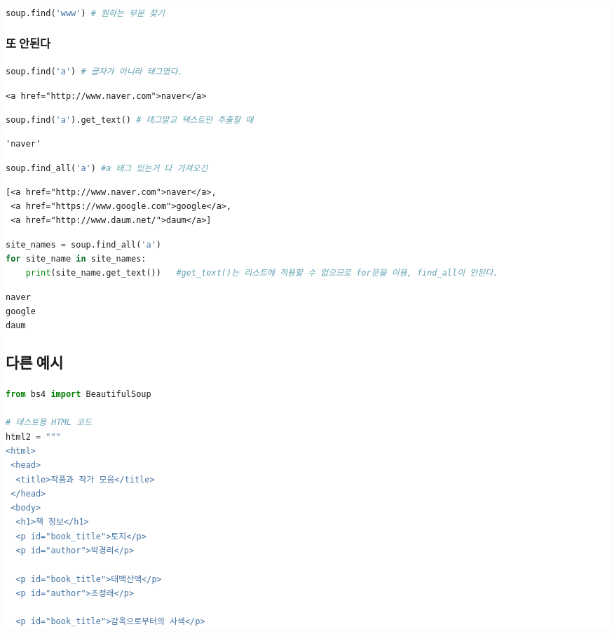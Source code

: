 

```python
soup.find('www') # 원하는 부분 찾기
```

### 또 안된다


```python
soup.find('a') # 글자가 아니라 태그였다.
```




    <a href="http://www.naver.com">naver</a>




```python
soup.find('a').get_text() # 태그말고 텍스트만 추출할 때
```




    'naver'




```python
soup.find_all('a') #a 태그 있는거 다 가져오긴
```




    [<a href="http://www.naver.com">naver</a>,
     <a href="https://www.google.com">google</a>,
     <a href="http://www.daum.net/">daum</a>]




```python
site_names = soup.find_all('a')
for site_name in site_names:
    print(site_name.get_text())   #get_text()는 리스트에 적용할 수 없으므로 for문을 이용, find_all이 안된다.
```

    naver
    google
    daum
    

## 다른 예시


```python
from bs4 import BeautifulSoup

# 테스트용 HTML 코드
html2 = """
<html>
 <head>
  <title>작품과 작가 모음</title>
 </head>
 <body>
  <h1>책 정보</h1>
  <p id="book_title">토지</p>
  <p id="author">박경리</p>
  
  <p id="book_title">태백산맥</p>
  <p id="author">조정래</p>

  <p id="book_title">감옥으로부터의 사색</p>
```